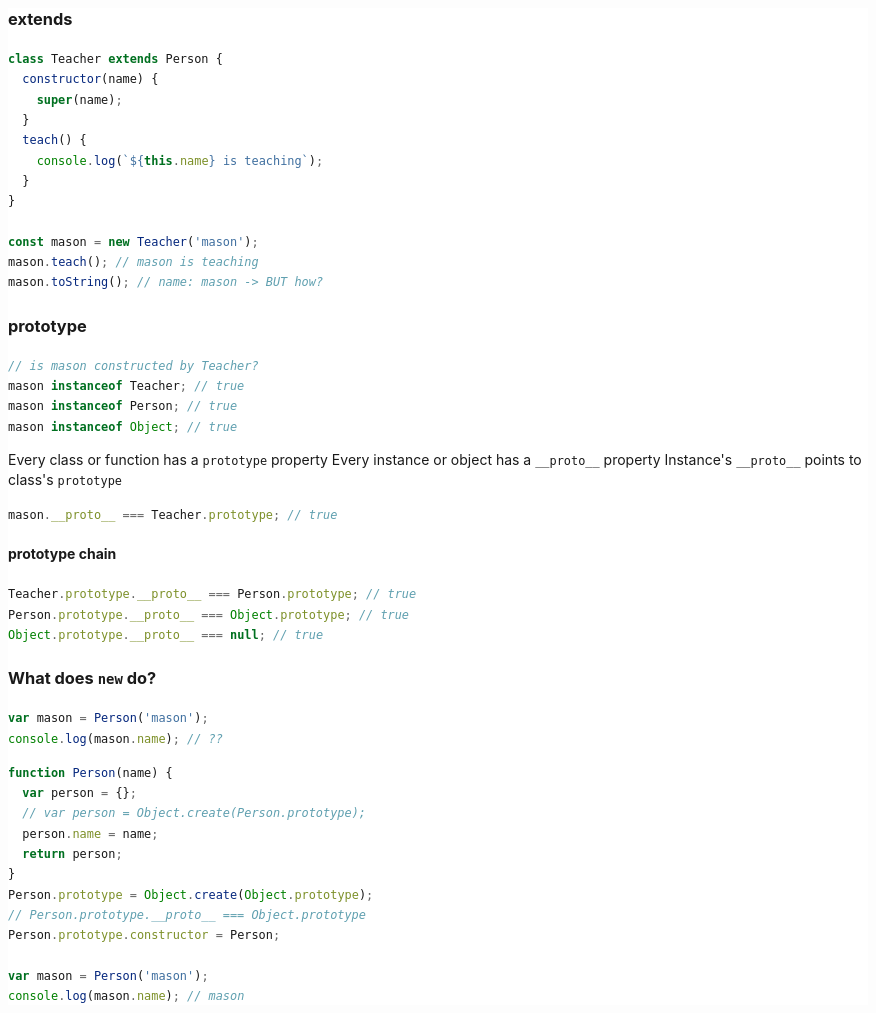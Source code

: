 ### extends

```js
class Teacher extends Person {
  constructor(name) {
    super(name);
  }
  teach() {
    console.log(`${this.name} is teaching`);
  }
}

const mason = new Teacher('mason');
mason.teach(); // mason is teaching
mason.toString(); // name: mason -> BUT how?
```

### prototype

```js
// is mason constructed by Teacher?
mason instanceof Teacher; // true
mason instanceof Person; // true
mason instanceof Object; // true
```

Every class or function has a `prototype` property
Every instance or object has a `__proto__` property
Instance's `__proto__` points to class's `prototype`

```js
mason.__proto__ === Teacher.prototype; // true
```

#### prototype chain

```js
Teacher.prototype.__proto__ === Person.prototype; // true
Person.prototype.__proto__ === Object.prototype; // true
Object.prototype.__proto__ === null; // true
```

### What does `new` do?

```js
var mason = Person('mason');
console.log(mason.name); // ??
```

```js
function Person(name) {
  var person = {};
  // var person = Object.create(Person.prototype);
  person.name = name;
  return person;
}
Person.prototype = Object.create(Object.prototype);
// Person.prototype.__proto__ === Object.prototype
Person.prototype.constructor = Person;

var mason = Person('mason');
console.log(mason.name); // mason
```
